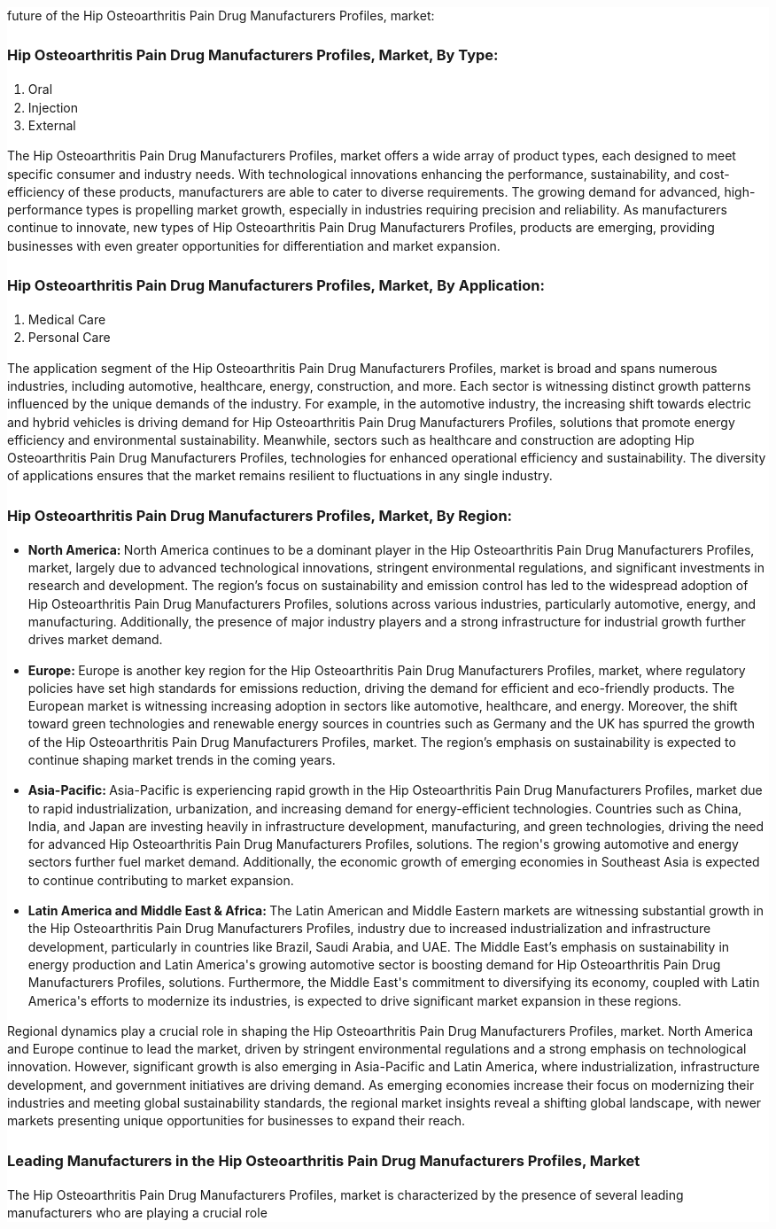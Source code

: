 future of the Hip Osteoarthritis Pain Drug Manufacturers Profiles, market:</p><h3><strong>Hip Osteoarthritis Pain Drug Manufacturers Profiles, Market, By Type:<br /></strong></h3><ol><li>Oral<li> Injection<li> External</li></ol><p>The Hip Osteoarthritis Pain Drug Manufacturers Profiles, market offers a wide array of product types, each designed to meet specific consumer and industry needs. With technological innovations enhancing the performance, sustainability, and cost-efficiency of these products, manufacturers are able to cater to diverse requirements. The growing demand for advanced, high-performance types is propelling market growth, especially in industries requiring precision and reliability. As manufacturers continue to innovate, new types of Hip Osteoarthritis Pain Drug Manufacturers Profiles, products are emerging, providing businesses with even greater opportunities for differentiation and market expansion.</p><h3>Hip Osteoarthritis Pain Drug Manufacturers Profiles, Market,&nbsp;By Application:</h3><ol><li>Medical Care<li> Personal Care</li></ol><p>The application segment of the Hip Osteoarthritis Pain Drug Manufacturers Profiles, market is broad and spans numerous industries, including automotive, healthcare, energy, construction, and more. Each sector is witnessing distinct growth patterns influenced by the unique demands of the industry. For example, in the automotive industry, the increasing shift towards electric and hybrid vehicles is driving demand for Hip Osteoarthritis Pain Drug Manufacturers Profiles, solutions that promote energy efficiency and environmental sustainability. Meanwhile, sectors such as healthcare and construction are adopting Hip Osteoarthritis Pain Drug Manufacturers Profiles, technologies for enhanced operational efficiency and sustainability. The diversity of applications ensures that the market remains resilient to fluctuations in any single industry.</p><h3>Hip Osteoarthritis Pain Drug Manufacturers Profiles, Market, By Region:</h3><ul><li><p><strong>North America:&nbsp;</strong>North America continues to be a dominant player in the Hip Osteoarthritis Pain Drug Manufacturers Profiles, market, largely due to advanced technological innovations, stringent environmental regulations, and significant investments in research and development. The region&rsquo;s focus on sustainability and emission control has led to the widespread adoption of Hip Osteoarthritis Pain Drug Manufacturers Profiles, solutions across various industries, particularly automotive, energy, and manufacturing. Additionally, the presence of major industry players and a strong infrastructure for industrial growth further drives market demand.</p></li><li><p><strong><strong>Europe:&nbsp;</strong></strong>Europe is another key region for the Hip Osteoarthritis Pain Drug Manufacturers Profiles, market, where regulatory policies have set high standards for emissions reduction, driving the demand for efficient and eco-friendly products. The European market is witnessing increasing adoption in sectors like automotive, healthcare, and energy. Moreover, the shift toward green technologies and renewable energy sources in countries such as Germany and the UK has spurred the growth of the Hip Osteoarthritis Pain Drug Manufacturers Profiles, market. The region&rsquo;s emphasis on sustainability is expected to continue shaping market trends in the coming years.</p></li><li><p><strong><strong>Asia-Pacific:&nbsp;</strong></strong>Asia-Pacific is experiencing rapid growth in the Hip Osteoarthritis Pain Drug Manufacturers Profiles, market due to rapid industrialization, urbanization, and increasing demand for energy-efficient technologies. Countries such as China, India, and Japan are investing heavily in infrastructure development, manufacturing, and green technologies, driving the need for advanced Hip Osteoarthritis Pain Drug Manufacturers Profiles, solutions. The region's growing automotive and energy sectors further fuel market demand. Additionally, the economic growth of emerging economies in Southeast Asia is expected to continue contributing to market expansion.</p></li><li><p><strong><strong>Latin America and Middle East &amp; Africa:&nbsp;</strong></strong>The Latin American and Middle Eastern markets are witnessing substantial growth in the Hip Osteoarthritis Pain Drug Manufacturers Profiles, industry due to increased industrialization and infrastructure development, particularly in countries like Brazil, Saudi Arabia, and UAE. The Middle East&rsquo;s emphasis on sustainability in energy production and Latin America's growing automotive sector is boosting demand for Hip Osteoarthritis Pain Drug Manufacturers Profiles, solutions. Furthermore, the Middle East's commitment to diversifying its economy, coupled with Latin America's efforts to modernize its industries, is expected to drive significant market expansion in these regions.</p></li></ul><p>Regional dynamics play a crucial role in shaping the Hip Osteoarthritis Pain Drug Manufacturers Profiles, market. North America and Europe continue to lead the market, driven by stringent environmental regulations and a strong emphasis on technological innovation. However, significant growth is also emerging in Asia-Pacific and Latin America, where industrialization, infrastructure development, and government initiatives are driving demand. As emerging economies increase their focus on modernizing their industries and meeting global sustainability standards, the regional market insights reveal a shifting global landscape, with newer markets presenting unique opportunities for businesses to expand their reach.</p><h3><strong>Leading Manufacturers in the Hip Osteoarthritis Pain Drug Manufacturers Profiles, Market</strong></h3><p>The Hip Osteoarthritis Pain Drug Manufacturers Profiles, market is characterized by the presence of several leading manufacturers who are playing a crucial role